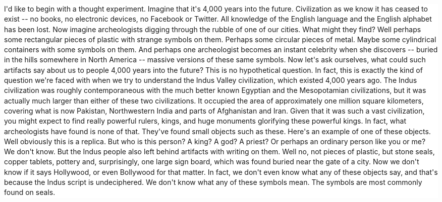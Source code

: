 
I&#39;d like to begin with a thought experiment.
Imagine that it&#39;s 4,000 years into the future.
Civilization as we know it
has ceased to exist --
no books,
no electronic devices,
no Facebook or Twitter.
All knowledge of the English language and the English alphabet
has been lost.
Now imagine archeologists
digging through the rubble of one of our cities.
What might they find?
Well perhaps some rectangular pieces of plastic
with strange symbols on them.
Perhaps some circular pieces of metal.
Maybe some cylindrical containers
with some symbols on them.
And perhaps one archeologist becomes an instant celebrity
when she discovers --
buried in the hills somewhere in North America --
massive versions of these same symbols.
Now let&#39;s ask ourselves,
what could such artifacts say about us
to people 4,000 years into the future?
This is no hypothetical question.
In fact, this is exactly the kind of question we&#39;re faced with
when we try to understand the Indus Valley civilization,
which existed 4,000 years ago.
The Indus civilization was roughly contemporaneous
with the much better known Egyptian and the Mesopotamian civilizations,
but it was actually much larger than either of these two civilizations.
It occupied the area
of approximately one million square kilometers,
covering what is now Pakistan,
Northwestern India
and parts of Afghanistan and Iran.
Given that it was such a vast civilization,
you might expect to find really powerful rulers, kings,
and huge monuments glorifying these powerful kings.
In fact,
what archeologists have found is none of that.
They&#39;ve found small objects such as these.
Here&#39;s an example of one of these objects.
Well obviously this is a replica.
But who is this person?
A king? A god?
A priest?
Or perhaps an ordinary person
like you or me?
We don&#39;t know.
But the Indus people also left behind artifacts with writing on them.
Well no, not pieces of plastic,
but stone seals, copper tablets,
pottery and, surprisingly,
one large sign board,
which was found buried near the gate of a city.
Now we don&#39;t know if it says Hollywood,
or even Bollywood for that matter.
In fact, we don&#39;t even know
what any of these objects say,
and that&#39;s because the Indus script is undeciphered.
We don&#39;t know what any of these symbols mean.
The symbols are most commonly found on seals.